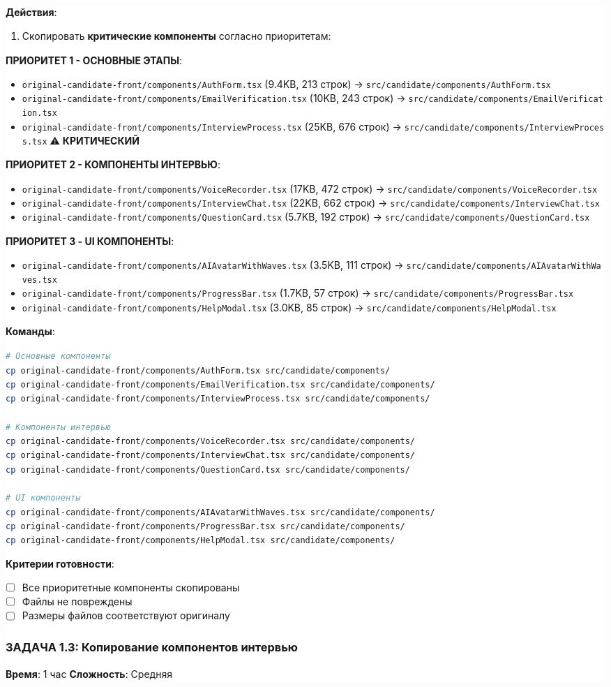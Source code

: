 **Действия**:
1. Скопировать **критические компоненты** согласно приоритетам:

**ПРИОРИТЕТ 1 - ОСНОВНЫЕ ЭТАПЫ**:
- `original-candidate-front/components/AuthForm.tsx` (9.4KB, 213 строк) → `src/candidate/components/AuthForm.tsx`
- `original-candidate-front/components/EmailVerification.tsx` (10KB, 243 строк) → `src/candidate/components/EmailVerification.tsx`
- `original-candidate-front/components/InterviewProcess.tsx` (25KB, 676 строк) → `src/candidate/components/InterviewProcess.tsx` ⚠️ **КРИТИЧЕСКИЙ**

**ПРИОРИТЕТ 2 - КОМПОНЕНТЫ ИНТЕРВЬЮ**:
- `original-candidate-front/components/VoiceRecorder.tsx` (17KB, 472 строк) → `src/candidate/components/VoiceRecorder.tsx`
- `original-candidate-front/components/InterviewChat.tsx` (22KB, 662 строк) → `src/candidate/components/InterviewChat.tsx`
- `original-candidate-front/components/QuestionCard.tsx` (5.7KB, 192 строк) → `src/candidate/components/QuestionCard.tsx`

**ПРИОРИТЕТ 3 - UI КОМПОНЕНТЫ**:
- `original-candidate-front/components/AIAvatarWithWaves.tsx` (3.5KB, 111 строк) → `src/candidate/components/AIAvatarWithWaves.tsx`
- `original-candidate-front/components/ProgressBar.tsx` (1.7KB, 57 строк) → `src/candidate/components/ProgressBar.tsx`
- `original-candidate-front/components/HelpModal.tsx` (3.0KB, 85 строк) → `src/candidate/components/HelpModal.tsx`

**Команды**:
```bash
# Основные компоненты
cp original-candidate-front/components/AuthForm.tsx src/candidate/components/
cp original-candidate-front/components/EmailVerification.tsx src/candidate/components/
cp original-candidate-front/components/InterviewProcess.tsx src/candidate/components/

# Компоненты интервью
cp original-candidate-front/components/VoiceRecorder.tsx src/candidate/components/
cp original-candidate-front/components/InterviewChat.tsx src/candidate/components/
cp original-candidate-front/components/QuestionCard.tsx src/candidate/components/

# UI компоненты
cp original-candidate-front/components/AIAvatarWithWaves.tsx src/candidate/components/
cp original-candidate-front/components/ProgressBar.tsx src/candidate/components/
cp original-candidate-front/components/HelpModal.tsx src/candidate/components/
```

**Критерии готовности**:
- [ ] Все приоритетные компоненты скопированы
- [ ] Файлы не повреждены
- [ ] Размеры файлов соответствуют оригиналу

### ЗАДАЧА 1.3: Копирование компонентов интервью
**Время**: 1 час
**Сложность**: Средняя
